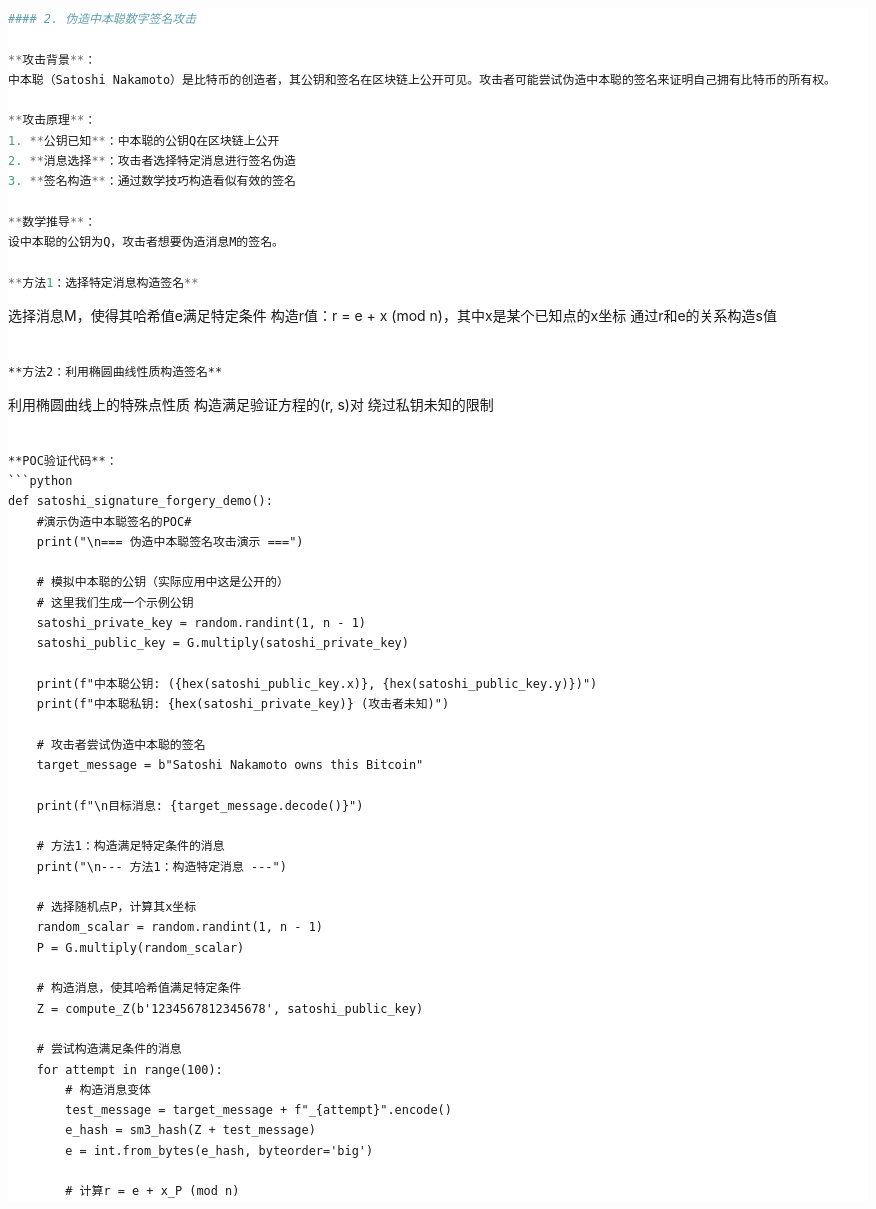 ```python
#### 2. 伪造中本聪数字签名攻击

**攻击背景**：
中本聪（Satoshi Nakamoto）是比特币的创造者，其公钥和签名在区块链上公开可见。攻击者可能尝试伪造中本聪的签名来证明自己拥有比特币的所有权。

**攻击原理**：
1. **公钥已知**：中本聪的公钥Q在区块链上公开
2. **消息选择**：攻击者选择特定消息进行签名伪造
3. **签名构造**：通过数学技巧构造看似有效的签名

**数学推导**：
设中本聪的公钥为Q，攻击者想要伪造消息M的签名。

**方法1：选择特定消息构造签名**
```
选择消息M，使得其哈希值e满足特定条件
构造r值：r = e + x (mod n)，其中x是某个已知点的x坐标
通过r和e的关系构造s值
```

**方法2：利用椭圆曲线性质构造签名**
```
利用椭圆曲线上的特殊点性质
构造满足验证方程的(r, s)对
绕过私钥未知的限制
```

**POC验证代码**：
```python
def satoshi_signature_forgery_demo():
    #演示伪造中本聪签名的POC#
    print("\n=== 伪造中本聪签名攻击演示 ===")
    
    # 模拟中本聪的公钥（实际应用中这是公开的）
    # 这里我们生成一个示例公钥
    satoshi_private_key = random.randint(1, n - 1)
    satoshi_public_key = G.multiply(satoshi_private_key)
    
    print(f"中本聪公钥: ({hex(satoshi_public_key.x)}, {hex(satoshi_public_key.y)})")
    print(f"中本聪私钥: {hex(satoshi_private_key)} (攻击者未知)")
    
    # 攻击者尝试伪造中本聪的签名
    target_message = b"Satoshi Nakamoto owns this Bitcoin"
    
    print(f"\n目标消息: {target_message.decode()}")
    
    # 方法1：构造满足特定条件的消息
    print("\n--- 方法1：构造特定消息 ---")
    
    # 选择随机点P，计算其x坐标
    random_scalar = random.randint(1, n - 1)
    P = G.multiply(random_scalar)
    
    # 构造消息，使其哈希值满足特定条件
    Z = compute_Z(b'1234567812345678', satoshi_public_key)
    
    # 尝试构造满足条件的消息
    for attempt in range(100):
        # 构造消息变体
        test_message = target_message + f"_{attempt}".encode()
        e_hash = sm3_hash(Z + test_message)
        e = int.from_bytes(e_hash, byteorder='big')
        
        # 计算r = e + x_P (mod n)
```